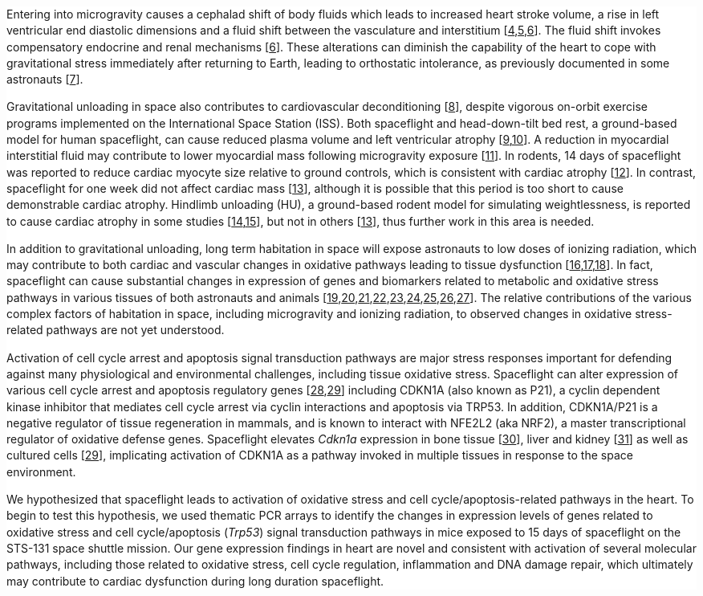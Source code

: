 Entering into microgravity causes a cephalad shift of body fluids which leads to increased heart stroke volume, a rise in left ventricular end diastolic dimensions and a fluid shift between the vasculature and interstitium [[4](#B4-ijms-22-09088),[5](#B5-ijms-22-09088),[6](#B6-ijms-22-09088)]. The fluid shift invokes compensatory endocrine and renal mechanisms [[6](#B6-ijms-22-09088)]. These alterations can diminish the capability of the heart to cope with gravitational stress immediately after returning to Earth, leading to orthostatic intolerance, as previously documented in some astronauts [[7](#B7-ijms-22-09088)].

Gravitational unloading in space also contributes to cardiovascular deconditioning [[8](#B8-ijms-22-09088)], despite vigorous on-orbit exercise programs implemented on the International Space Station (ISS). Both spaceflight and head-down-tilt bed rest, a ground-based model for human spaceflight, can cause reduced plasma volume and left ventricular atrophy [[9](#B9-ijms-22-09088),[10](#B10-ijms-22-09088)]. A reduction in myocardial interstitial fluid may contribute to lower myocardial mass following microgravity exposure [[11](#B11-ijms-22-09088)]. In rodents, 14 days of spaceflight was reported to reduce cardiac myocyte size relative to ground controls, which is consistent with cardiac atrophy [[12](#B12-ijms-22-09088)]. In contrast, spaceflight for one week did not affect cardiac mass [[13](#B13-ijms-22-09088)], although it is possible that this period is too short to cause demonstrable cardiac atrophy. Hindlimb unloading (HU), a ground-based rodent model for simulating weightlessness, is reported to cause cardiac atrophy in some studies [[14](#B14-ijms-22-09088),[15](#B15-ijms-22-09088)], but not in others [[13](#B13-ijms-22-09088)], thus further work in this area is needed.

In addition to gravitational unloading, long term habitation in space will expose astronauts to low doses of ionizing radiation, which may contribute to both cardiac and vascular changes in oxidative pathways leading to tissue dysfunction [[16](#B16-ijms-22-09088),[17](#B17-ijms-22-09088),[18](#B18-ijms-22-09088)]. In fact, spaceflight can cause substantial changes in expression of genes and biomarkers related to metabolic and oxidative stress pathways in various tissues of both astronauts and animals [[19](#B19-ijms-22-09088),[20](#B20-ijms-22-09088),[21](#B21-ijms-22-09088),[22](#B22-ijms-22-09088),[23](#B23-ijms-22-09088),[24](#B24-ijms-22-09088),[25](#B25-ijms-22-09088),[26](#B26-ijms-22-09088),[27](#B27-ijms-22-09088)]. The relative contributions of the various complex factors of habitation in space, including microgravity and ionizing radiation, to observed changes in oxidative stress-related pathways are not yet understood.

Activation of cell cycle arrest and apoptosis signal transduction pathways are major stress responses important for defending against many physiological and environmental challenges, including tissue oxidative stress. Spaceflight can alter expression of various cell cycle arrest and apoptosis regulatory genes [[28](#B28-ijms-22-09088),[29](#B29-ijms-22-09088)] including CDKN1A (also known as P21), a cyclin dependent kinase inhibitor that mediates cell cycle arrest via cyclin interactions and apoptosis via TRP53. In addition, CDKN1A/P21 is a negative regulator of tissue regeneration in mammals, and is known to interact with NFE2L2 (aka NRF2), a master transcriptional regulator of oxidative defense genes. Spaceflight elevates *Cdkn1a* expression in bone tissue [[30](#B30-ijms-22-09088)], liver and kidney [[31](#B31-ijms-22-09088)] as well as cultured cells [[29](#B29-ijms-22-09088)], implicating activation of CDKN1A as a pathway invoked in multiple tissues in response to the space environment.

We hypothesized that spaceflight leads to activation of oxidative stress and cell cycle/apoptosis-related pathways in the heart. To begin to test this hypothesis, we used thematic PCR arrays to identify the changes in expression levels of genes related to oxidative stress and cell cycle/apoptosis (*Trp53*) signal transduction pathways in mice exposed to 15 days of spaceflight on the STS-131 space shuttle mission. Our gene expression findings in heart are novel and consistent with activation of several molecular pathways, including those related to oxidative stress, cell cycle regulation, inflammation and DNA damage repair, which ultimately may contribute to cardiac dysfunction during long duration spaceflight.
